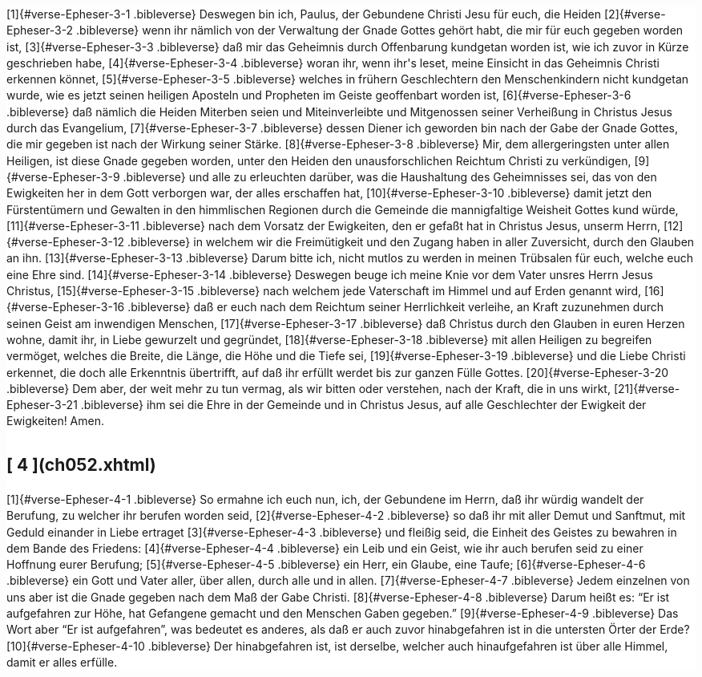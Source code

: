 [1]{#verse-Epheser-3-1 .bibleverse} Deswegen bin ich, Paulus, der Gebundene Christi Jesu für euch, die Heiden 
[2]{#verse-Epheser-3-2 .bibleverse} wenn ihr nämlich von der Verwaltung der Gnade Gottes gehört habt, die mir für euch gegeben worden ist, 
[3]{#verse-Epheser-3-3 .bibleverse} daß mir das Geheimnis durch Offenbarung kundgetan worden ist, wie ich zuvor in Kürze geschrieben habe, 
[4]{#verse-Epheser-3-4 .bibleverse} woran ihr, wenn ihr's leset, meine Einsicht in das Geheimnis Christi erkennen könnet, 
[5]{#verse-Epheser-3-5 .bibleverse} welches in frühern Geschlechtern den Menschenkindern nicht kundgetan wurde, wie es jetzt seinen heiligen Aposteln und Propheten im Geiste geoffenbart worden ist, 
[6]{#verse-Epheser-3-6 .bibleverse} daß nämlich die Heiden Miterben seien und Miteinverleibte und Mitgenossen seiner Verheißung in Christus Jesus durch das Evangelium, 
[7]{#verse-Epheser-3-7 .bibleverse} dessen Diener ich geworden bin nach der Gabe der Gnade Gottes, die mir gegeben ist nach der Wirkung seiner Stärke. 
[8]{#verse-Epheser-3-8 .bibleverse} Mir, dem allergeringsten unter allen Heiligen, ist diese Gnade gegeben worden, unter den Heiden den unausforschlichen Reichtum Christi zu verkündigen, 
[9]{#verse-Epheser-3-9 .bibleverse} und alle zu erleuchten darüber, was die Haushaltung des Geheimnisses sei, das von den Ewigkeiten her in dem Gott verborgen war, der alles erschaffen hat, 
[10]{#verse-Epheser-3-10 .bibleverse} damit jetzt den Fürstentümern und Gewalten in den himmlischen Regionen durch die Gemeinde die mannigfaltige Weisheit Gottes kund würde, 
[11]{#verse-Epheser-3-11 .bibleverse} nach dem Vorsatz der Ewigkeiten, den er gefaßt hat in Christus Jesus, unserm Herrn, 
[12]{#verse-Epheser-3-12 .bibleverse} in welchem wir die Freimütigkeit und den Zugang haben in aller Zuversicht, durch den Glauben an ihn. 
[13]{#verse-Epheser-3-13 .bibleverse} Darum bitte ich, nicht mutlos zu werden in meinen Trübsalen für euch, welche euch eine Ehre sind. 
[14]{#verse-Epheser-3-14 .bibleverse} Deswegen beuge ich meine Knie vor dem Vater unsres Herrn Jesus Christus, 
[15]{#verse-Epheser-3-15 .bibleverse} nach welchem jede Vaterschaft im Himmel und auf Erden genannt wird, 
[16]{#verse-Epheser-3-16 .bibleverse} daß er euch nach dem Reichtum seiner Herrlichkeit verleihe, an Kraft zuzunehmen durch seinen Geist am inwendigen Menschen, 
[17]{#verse-Epheser-3-17 .bibleverse} daß Christus durch den Glauben in euren Herzen wohne, damit ihr, in Liebe gewurzelt und gegründet, 
[18]{#verse-Epheser-3-18 .bibleverse} mit allen Heiligen zu begreifen vermöget, welches die Breite, die Länge, die Höhe und die Tiefe sei, 
[19]{#verse-Epheser-3-19 .bibleverse} und die Liebe Christi erkennet, die doch alle Erkenntnis übertrifft, auf daß ihr erfüllt werdet bis zur ganzen Fülle Gottes. 
[20]{#verse-Epheser-3-20 .bibleverse} Dem aber, der weit mehr zu tun vermag, als wir bitten oder verstehen, nach der Kraft, die in uns wirkt, 
[21]{#verse-Epheser-3-21 .bibleverse} ihm sei die Ehre in der Gemeinde und in Christus Jesus, auf alle Geschlechter der Ewigkeit der Ewigkeiten! Amen. 

<h2 class="chaptertitle">[&nbsp;4&nbsp;](ch052.xhtml)<span><span id="chapter-Epheser-4"></span></span></h2>
 
[1]{#verse-Epheser-4-1 .bibleverse} So ermahne ich euch nun, ich, der Gebundene im Herrn, daß ihr würdig wandelt der Berufung, zu welcher ihr berufen worden seid, 
[2]{#verse-Epheser-4-2 .bibleverse} so daß ihr mit aller Demut und Sanftmut, mit Geduld einander in Liebe ertraget 
[3]{#verse-Epheser-4-3 .bibleverse} und fleißig seid, die Einheit des Geistes zu bewahren in dem Bande des Friedens: 
[4]{#verse-Epheser-4-4 .bibleverse} ein Leib und ein Geist, wie ihr auch berufen seid zu einer Hoffnung eurer Berufung; 
[5]{#verse-Epheser-4-5 .bibleverse} ein Herr, ein Glaube, eine Taufe; 
[6]{#verse-Epheser-4-6 .bibleverse} ein Gott und Vater aller, über allen, durch alle und in allen. 
[7]{#verse-Epheser-4-7 .bibleverse} Jedem einzelnen von uns aber ist die Gnade gegeben nach dem Maß der Gabe Christi. 
[8]{#verse-Epheser-4-8 .bibleverse} Darum heißt es: “Er ist aufgefahren zur Höhe, hat Gefangene gemacht und den Menschen Gaben gegeben.” 
[9]{#verse-Epheser-4-9 .bibleverse} Das Wort aber “Er ist aufgefahren”, was bedeutet es anderes, als daß er auch zuvor hinabgefahren ist in die untersten Örter der Erde? 
[10]{#verse-Epheser-4-10 .bibleverse} Der hinabgefahren ist, ist derselbe, welcher auch hinaufgefahren ist über alle Himmel, damit er alles erfülle. 